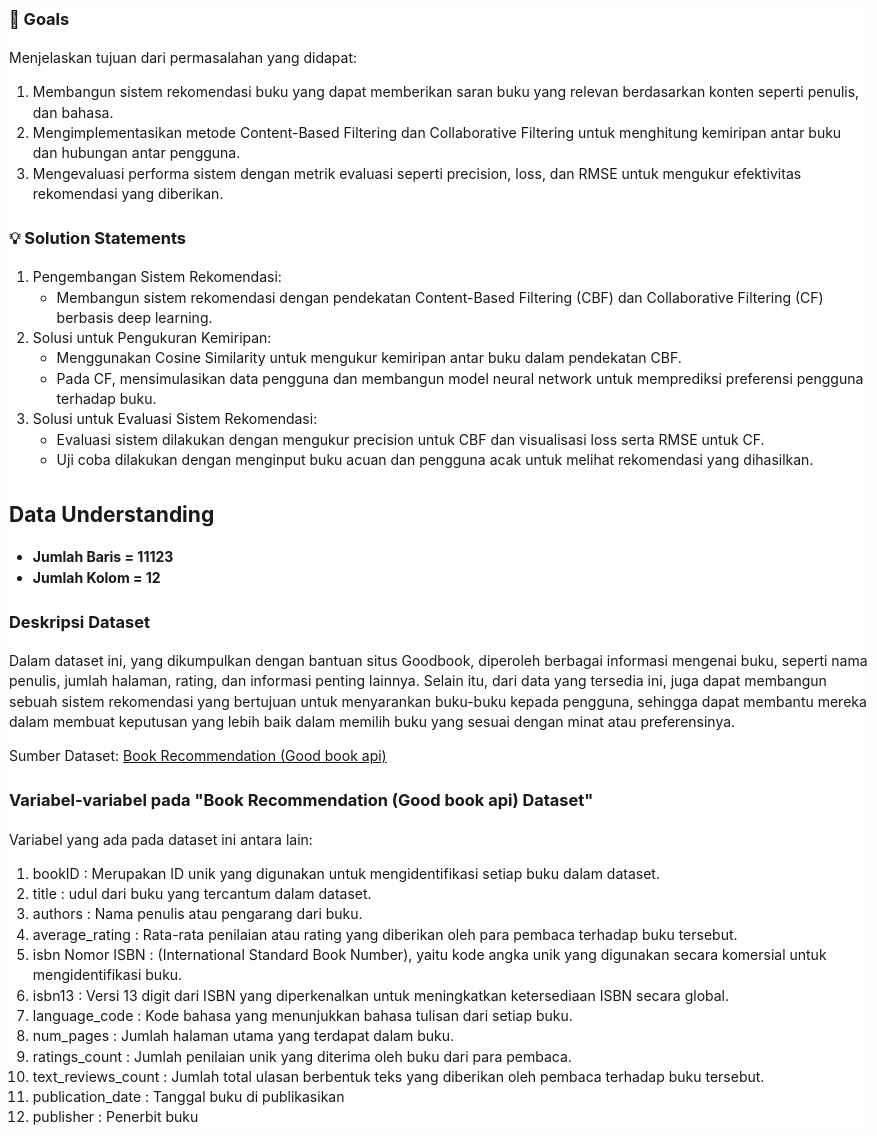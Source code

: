 ### 🎯 Goals
Menjelaskan tujuan dari permasalahan yang didapat:
1. Membangun sistem rekomendasi buku yang dapat memberikan saran buku yang relevan berdasarkan konten seperti penulis, dan bahasa.
2. Mengimplementasikan metode Content-Based Filtering dan Collaborative Filtering untuk menghitung kemiripan antar buku dan hubungan antar pengguna.
3. Mengevaluasi performa sistem dengan metrik evaluasi seperti precision, loss, dan RMSE untuk mengukur efektivitas rekomendasi yang diberikan.

### 💡 Solution Statements
1. Pengembangan Sistem Rekomendasi:
    - Membangun sistem rekomendasi dengan pendekatan Content-Based Filtering (CBF) dan Collaborative Filtering (CF) berbasis deep learning.
2. Solusi untuk Pengukuran Kemiripan:
    - Menggunakan Cosine Similarity untuk mengukur kemiripan antar buku dalam pendekatan CBF.
    - Pada CF, mensimulasikan data pengguna dan membangun model neural network untuk memprediksi preferensi pengguna terhadap buku.
3. Solusi untuk Evaluasi Sistem Rekomendasi:
    - Evaluasi sistem dilakukan dengan mengukur precision untuk CBF dan visualisasi loss serta RMSE untuk CF.
    - Uji coba dilakukan dengan menginput buku acuan dan pengguna acak untuk melihat rekomendasi yang dihasilkan.

## **Data Understanding**
- **Jumlah Baris = 11123**
- **Jumlah Kolom = 12**

### Deskripsi Dataset
Dalam dataset ini, yang dikumpulkan dengan bantuan situs Goodbook, diperoleh berbagai informasi mengenai buku, seperti nama penulis, jumlah halaman, rating, dan informasi penting lainnya. Selain itu, dari data yang tersedia ini, juga dapat membangun sebuah sistem rekomendasi yang bertujuan untuk menyarankan buku-buku kepada pengguna, sehingga dapat membantu mereka dalam membuat keputusan yang lebih baik dalam memilih buku yang sesuai dengan minat atau preferensinya.

Sumber Dataset: [Book Recommendation (Good book api)](https://www.kaggle.com/datasets/imtkaggleteam/book-recommendation-good-book-api)

### Variabel-variabel pada "Book Recommendation (Good book api) Dataset"
Variabel yang ada pada dataset ini antara lain:
1. bookID              : Merupakan ID unik yang digunakan untuk mengidentifikasi setiap buku dalam dataset.
2. title               : udul dari buku yang tercantum dalam dataset.
3. authors             : Nama penulis atau pengarang dari buku.
4. average_rating      : Rata-rata penilaian atau rating yang diberikan oleh para pembaca terhadap buku tersebut.
5. isbn Nomor ISBN     : (International Standard Book Number), yaitu kode angka unik yang digunakan secara komersial untuk mengidentifikasi buku.
6. isbn13              : Versi 13 digit dari ISBN yang diperkenalkan untuk meningkatkan ketersediaan ISBN secara global.
7. language_code       : Kode bahasa yang menunjukkan bahasa tulisan dari setiap buku.
8. num_pages           : Jumlah halaman utama yang terdapat dalam buku.
9. ratings_count       : Jumlah penilaian unik yang diterima oleh buku dari para pembaca.
10. text_reviews_count : Jumlah total ulasan berbentuk teks yang diberikan oleh pembaca terhadap buku tersebut.
11. publication_date   : Tanggal buku di publikasikan
12. publisher          : Penerbit buku
